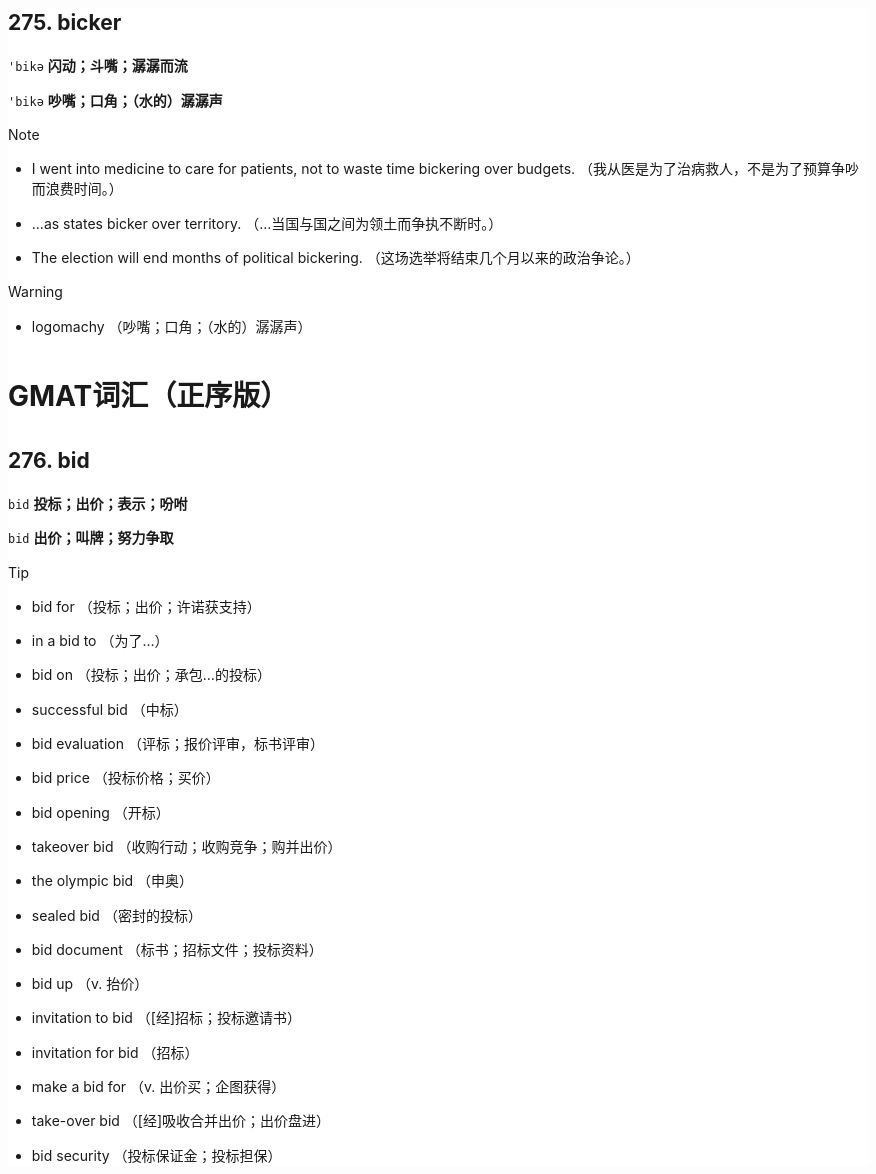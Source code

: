 ## 275. bicker

`'bikə`  **闪动；斗嘴；潺潺而流**

`'bikə`  **吵嘴；口角；（水的）潺潺声**

> [!NOTE]
>
> - I went into medicine to care for patients, not to waste time bickering over budgets. （我从医是为了治病救人，不是为了预算争吵而浪费时间。）
>
> - ...as states bicker over territory. （…当国与国之间为领土而争执不断时。）
>
> - The election will end months of political bickering. （这场选举将结束几个月以来的政治争论。）
>

> [!WARNING]
>
> - logomachy （吵嘴；口角；（水的）潺潺声）
>

# GMAT词汇（正序版）

## 276. bid

`bid`  **投标；出价；表示；吩咐**

`bid`  **出价；叫牌；努力争取**

> [!TIP]
>
> - bid for （投标；出价；许诺获支持）
>
> - in a bid to （为了…）
>
> - bid on （投标；出价；承包…的投标）
>
> - successful bid （中标）
>
> - bid evaluation （评标；报价评审，标书评审）
>
> - bid price （投标价格；买价）
>
> - bid opening （开标）
>
> - takeover bid （收购行动；收购竞争；购并出价）
>
> - the olympic bid （申奥）
>
> - sealed bid （密封的投标）
>
> - bid document （标书；招标文件；投标资料）
>
> - bid up （v. 抬价）
>
> - invitation to bid （[经]招标；投标邀请书）
>
> - invitation for bid （招标）
>
> - make a bid for （v. 出价买；企图获得）
>
> - take-over bid （[经]吸收合并出价；出价盘进）
>
> - bid security （投标保证金；投标担保）